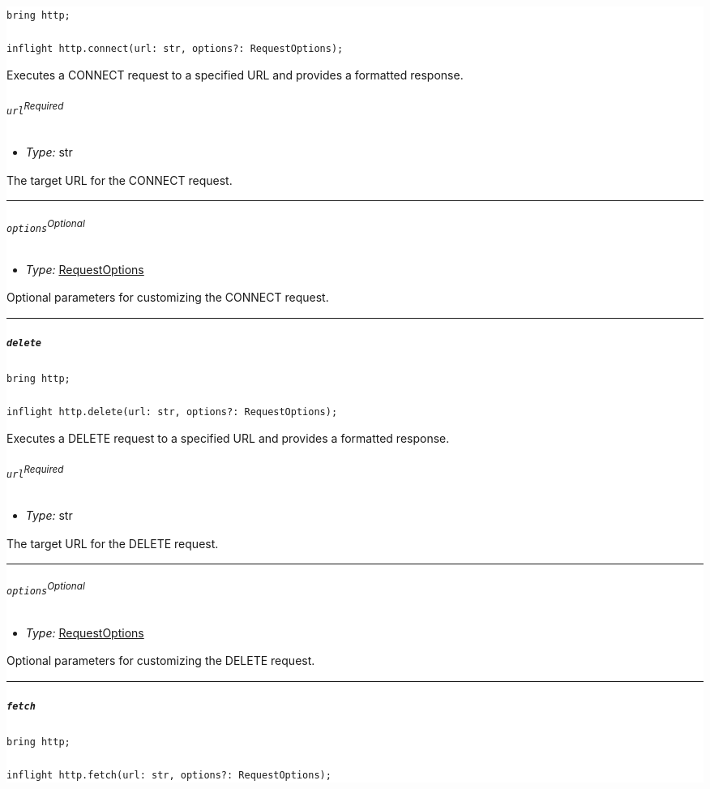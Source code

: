 ```wing
bring http;

inflight http.connect(url: str, options?: RequestOptions);
```

Executes a CONNECT request to a specified URL and provides a formatted response.

###### `url`<sup>Required</sup> <a name="url" id="@winglang/sdk.http.Util.connect.parameter.url"></a>

- *Type:* str

The target URL for the CONNECT request.

---

###### `options`<sup>Optional</sup> <a name="options" id="@winglang/sdk.http.Util.connect.parameter.options"></a>

- *Type:* <a href="#@winglang/sdk.http.RequestOptions">RequestOptions</a>

Optional parameters for customizing the CONNECT request.

---

##### `delete` <a name="delete" id="@winglang/sdk.http.Util.delete"></a>

```wing
bring http;

inflight http.delete(url: str, options?: RequestOptions);
```

Executes a DELETE request to a specified URL and provides a formatted response.

###### `url`<sup>Required</sup> <a name="url" id="@winglang/sdk.http.Util.delete.parameter.url"></a>

- *Type:* str

The target URL for the DELETE request.

---

###### `options`<sup>Optional</sup> <a name="options" id="@winglang/sdk.http.Util.delete.parameter.options"></a>

- *Type:* <a href="#@winglang/sdk.http.RequestOptions">RequestOptions</a>

Optional parameters for customizing the DELETE request.

---

##### `fetch` <a name="fetch" id="@winglang/sdk.http.Util.fetch"></a>

```wing
bring http;

inflight http.fetch(url: str, options?: RequestOptions);
```
